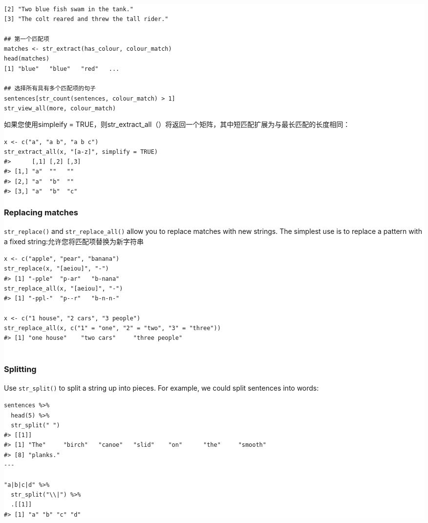 ```
[2] "Two blue fish swam in the tank."            
[3] "The colt reared and threw the tall rider." 

## 第一个匹配项
matches <- str_extract(has_colour, colour_match)
head(matches)
[1] "blue"   "blue"   "red"   ...

## 选择所有具有多个匹配项的句子
sentences[str_count(sentences, colour_match) > 1]
str_view_all(more, colour_match)
```

如果您使用simpleify = TRUE，则str_extract_all（）将返回一个矩阵，其中短匹配扩展为与最长匹配的长度相同：

```
x <- c("a", "a b", "a b c")
str_extract_all(x, "[a-z]", simplify = TRUE)
#>      [,1] [,2] [,3]
#> [1,] "a"  ""   ""  
#> [2,] "a"  "b"  ""  
#> [3,] "a"  "b"  "c"
```

### Replacing matches

`str_replace()` and `str_replace_all()` allow you to replace matches with new strings. The simplest use is to replace a pattern with a fixed string:允许您将匹配项替换为新字符串

```
x <- c("apple", "pear", "banana")
str_replace(x, "[aeiou]", "-")
#> [1] "-pple"  "p-ar"   "b-nana"
str_replace_all(x, "[aeiou]", "-")
#> [1] "-ppl-"  "p--r"   "b-n-n-"

x <- c("1 house", "2 cars", "3 people")
str_replace_all(x, c("1" = "one", "2" = "two", "3" = "three"))
#> [1] "one house"    "two cars"     "three people"


```

### Splitting

Use `str_split()` to split a string up into pieces. For example, we could split sentences into words:

```
sentences %>%
  head(5) %>% 
  str_split(" ")
#> [[1]]
#> [1] "The"     "birch"   "canoe"   "slid"    "on"      "the"     "smooth" 
#> [8] "planks."
---

"a|b|c|d" %>% 
  str_split("\\|") %>% 
  .[[1]]
#> [1] "a" "b" "c" "d"
```
